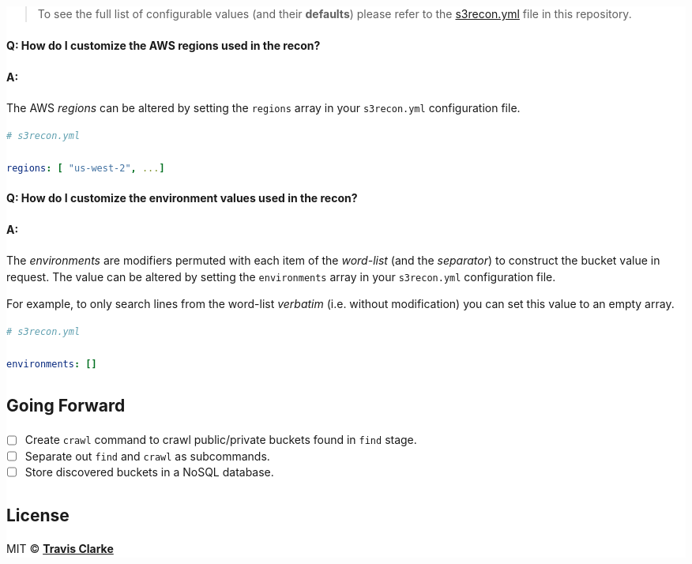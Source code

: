 > To see the full list of configurable values (and their **defaults**) please refer to the [s3recon.yml](https://github.com/clarketm/s3recon/blob/master/s3recon/s3recon.yml) file in this repository. 


#### Q: How do I customize the AWS regions used in the recon?
#### A: 
The AWS *regions* can be altered by setting the `regions` array in your `s3recon.yml` configuration file. 
```yaml
# s3recon.yml

regions: [ "us-west-2", ...]
```


#### Q: How do I customize the environment values used in the recon?
#### A: 
The *environments* are modifiers permuted with each item of the *word-list* (and the *separator*) to construct the bucket value in request.
The value can be altered by setting the `environments` array in your `s3recon.yml` configuration file.

For example, to only search lines from the word-list *verbatim* (i.e. without modification) you can set this value to an empty array. 
```yaml
# s3recon.yml

environments: []
```

## Going Forward

- [ ] Create `crawl` command to crawl public/private buckets found in `find` stage.
- [ ] Separate out `find` and `crawl` as subcommands.
- [ ] Store discovered buckets in a NoSQL database.

## License

MIT &copy; [**Travis Clarke**](https://blog.travismclarke.com/)
